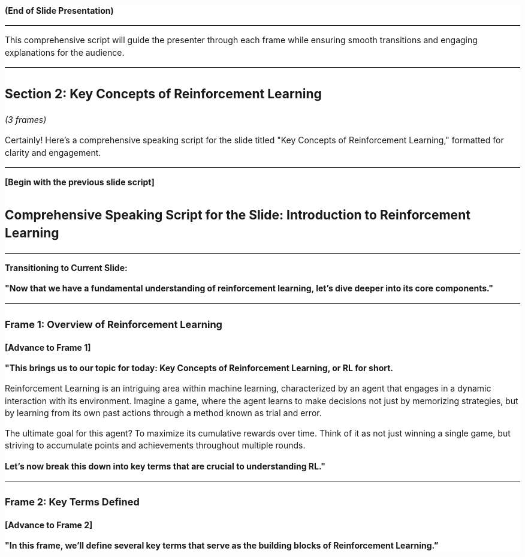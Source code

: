 **(End of Slide Presentation)**

---

This comprehensive script will guide the presenter through each frame while ensuring smooth transitions and engaging explanations for the audience.

---

## Section 2: Key Concepts of Reinforcement Learning
*(3 frames)*

Certainly! Here’s a comprehensive speaking script for the slide titled "Key Concepts of Reinforcement Learning," formatted for clarity and engagement.

---

**[Begin with the previous slide script]**

## Comprehensive Speaking Script for the Slide: Introduction to Reinforcement Learning

---

**Transitioning to Current Slide:**

**"Now that we have a fundamental understanding of reinforcement learning, let’s dive deeper into its core components."**

---

### Frame 1: Overview of Reinforcement Learning

**[Advance to Frame 1]**

**"This brings us to our topic for today: Key Concepts of Reinforcement Learning, or RL for short.** 

Reinforcement Learning is an intriguing area within machine learning, characterized by an agent that engages in a dynamic interaction with its environment. Imagine a game, where the agent learns to make decisions not just by memorizing strategies, but by learning from its own past actions through a method known as trial and error. 

The ultimate goal for this agent? To maximize its cumulative rewards over time. Think of it as not just winning a single game, but striving to accumulate points and achievements throughout multiple rounds. 

**Let’s now break this down into key terms that are crucial to understanding RL."**

---

### Frame 2: Key Terms Defined

**[Advance to Frame 2]**

**"In this frame, we’ll define several key terms that serve as the building blocks of Reinforcement Learning.”**
